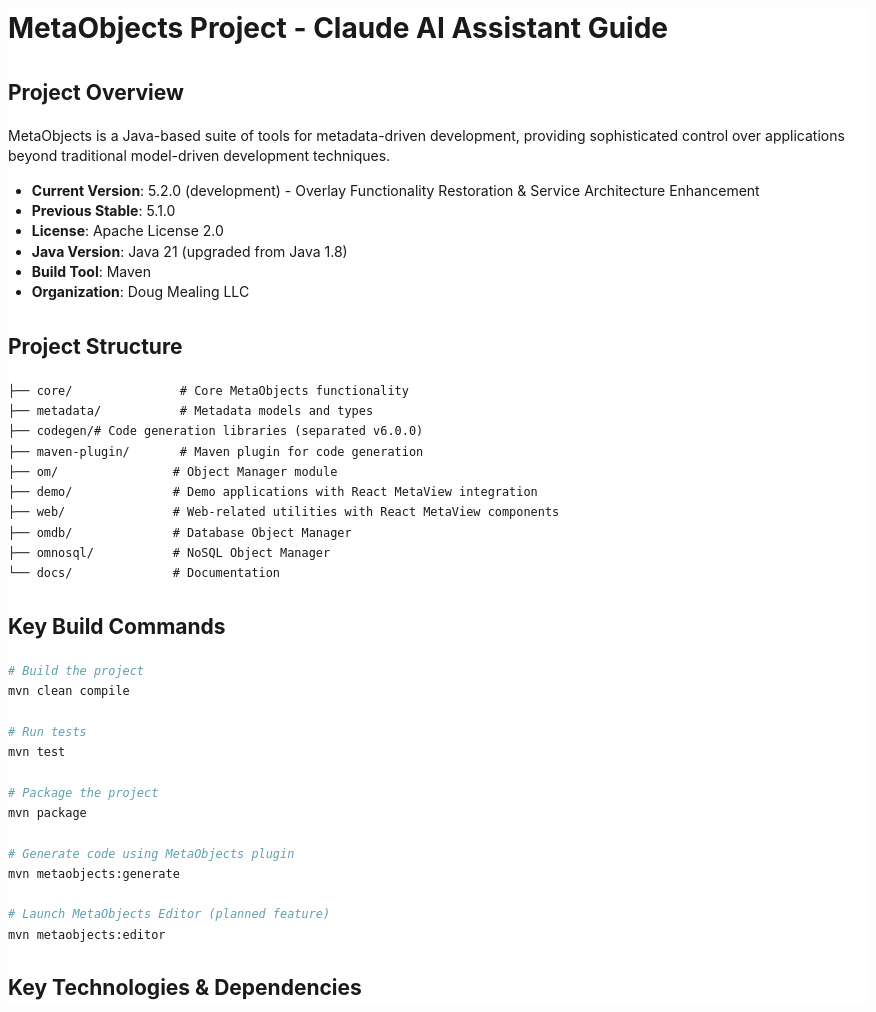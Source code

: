 # MetaObjects Project - Claude AI Assistant Guide

## Project Overview
MetaObjects is a Java-based suite of tools for metadata-driven development, providing sophisticated control over applications beyond traditional model-driven development techniques.

- **Current Version**: 5.2.0 (development) - Overlay Functionality Restoration & Service Architecture Enhancement  
- **Previous Stable**: 5.1.0
- **License**: Apache License 2.0
- **Java Version**: Java 21 (upgraded from Java 1.8)
- **Build Tool**: Maven
- **Organization**: Doug Mealing LLC

## Project Structure

```
├── core/               # Core MetaObjects functionality
├── metadata/           # Metadata models and types
├── codegen/# Code generation libraries (separated v6.0.0)
├── maven-plugin/       # Maven plugin for code generation
├── om/                # Object Manager module
├── demo/              # Demo applications with React MetaView integration
├── web/               # Web-related utilities with React MetaView components
├── omdb/              # Database Object Manager
├── omnosql/           # NoSQL Object Manager
└── docs/              # Documentation
```

## Key Build Commands

```bash
# Build the project
mvn clean compile

# Run tests
mvn test

# Package the project
mvn package

# Generate code using MetaObjects plugin
mvn metaobjects:generate

# Launch MetaObjects Editor (planned feature)
mvn metaobjects:editor
```

## Key Technologies & Dependencies
